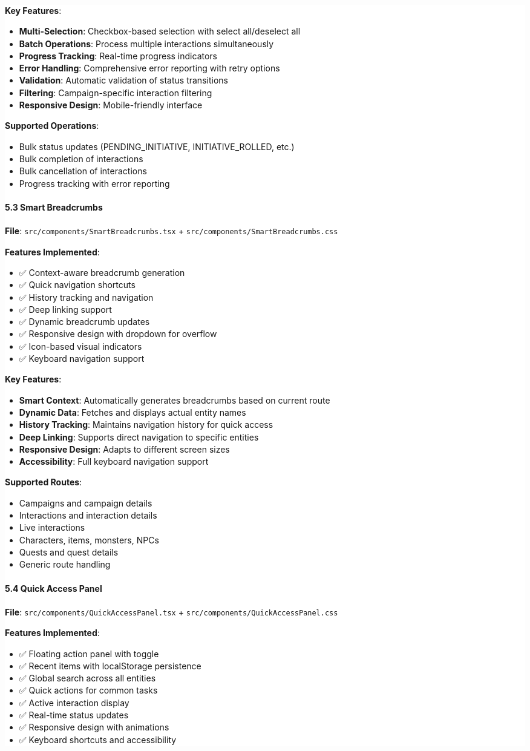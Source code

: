 **Key Features**:
- **Multi-Selection**: Checkbox-based selection with select all/deselect all
- **Batch Operations**: Process multiple interactions simultaneously
- **Progress Tracking**: Real-time progress indicators
- **Error Handling**: Comprehensive error reporting with retry options
- **Validation**: Automatic validation of status transitions
- **Filtering**: Campaign-specific interaction filtering
- **Responsive Design**: Mobile-friendly interface

**Supported Operations**:
- Bulk status updates (PENDING_INITIATIVE, INITIATIVE_ROLLED, etc.)
- Bulk completion of interactions
- Bulk cancellation of interactions
- Progress tracking with error reporting

#### 5.3 Smart Breadcrumbs
**File**: `src/components/SmartBreadcrumbs.tsx` + `src/components/SmartBreadcrumbs.css`

**Features Implemented**:
- ✅ Context-aware breadcrumb generation
- ✅ Quick navigation shortcuts
- ✅ History tracking and navigation
- ✅ Deep linking support
- ✅ Dynamic breadcrumb updates
- ✅ Responsive design with dropdown for overflow
- ✅ Icon-based visual indicators
- ✅ Keyboard navigation support

**Key Features**:
- **Smart Context**: Automatically generates breadcrumbs based on current route
- **Dynamic Data**: Fetches and displays actual entity names
- **History Tracking**: Maintains navigation history for quick access
- **Deep Linking**: Supports direct navigation to specific entities
- **Responsive Design**: Adapts to different screen sizes
- **Accessibility**: Full keyboard navigation support

**Supported Routes**:
- Campaigns and campaign details
- Interactions and interaction details
- Live interactions
- Characters, items, monsters, NPCs
- Quests and quest details
- Generic route handling

#### 5.4 Quick Access Panel
**File**: `src/components/QuickAccessPanel.tsx` + `src/components/QuickAccessPanel.css`

**Features Implemented**:
- ✅ Floating action panel with toggle
- ✅ Recent items with localStorage persistence
- ✅ Global search across all entities
- ✅ Quick actions for common tasks
- ✅ Active interaction display
- ✅ Real-time status updates
- ✅ Responsive design with animations
- ✅ Keyboard shortcuts and accessibility
